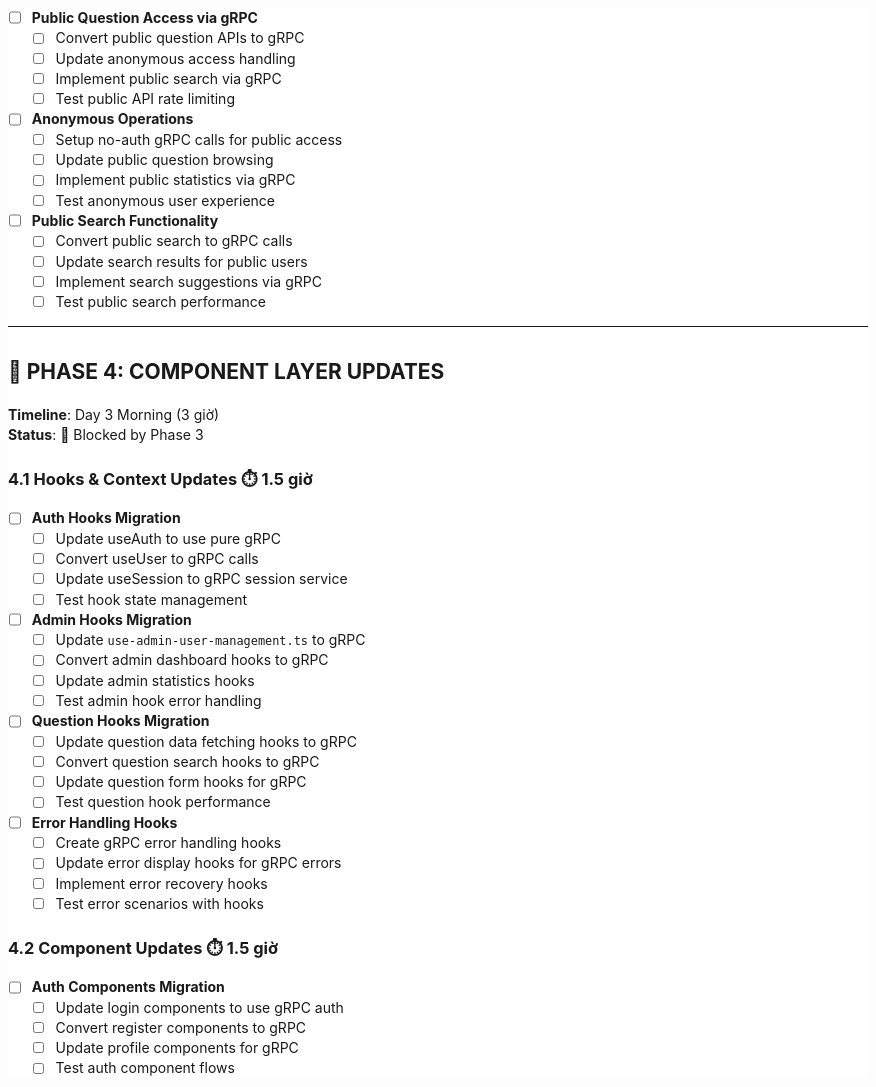 - [ ] **Public Question Access via gRPC**
  - [ ] Convert public question APIs to gRPC
  - [ ] Update anonymous access handling
  - [ ] Implement public search via gRPC
  - [ ] Test public API rate limiting

- [ ] **Anonymous Operations**
  - [ ] Setup no-auth gRPC calls for public access
  - [ ] Update public question browsing
  - [ ] Implement public statistics via gRPC
  - [ ] Test anonymous user experience

- [ ] **Public Search Functionality**
  - [ ] Convert public search to gRPC calls
  - [ ] Update search results for public users
  - [ ] Implement search suggestions via gRPC
  - [ ] Test public search performance

---

## 📅 **PHASE 4: COMPONENT LAYER UPDATES**
**Timeline**: Day 3 Morning (3 giờ)  
**Status**: 🔴 Blocked by Phase 3  

### **4.1 Hooks & Context Updates** ⏱️ 1.5 giờ

- [ ] **Auth Hooks Migration**
  - [ ] Update useAuth to use pure gRPC
  - [ ] Convert useUser to gRPC calls
  - [ ] Update useSession to gRPC session service
  - [ ] Test hook state management

- [ ] **Admin Hooks Migration**
  - [ ] Update `use-admin-user-management.ts` to gRPC
  - [ ] Convert admin dashboard hooks to gRPC
  - [ ] Update admin statistics hooks
  - [ ] Test admin hook error handling

- [ ] **Question Hooks Migration**
  - [ ] Update question data fetching hooks to gRPC
  - [ ] Convert question search hooks to gRPC
  - [ ] Update question form hooks for gRPC
  - [ ] Test question hook performance

- [ ] **Error Handling Hooks**
  - [ ] Create gRPC error handling hooks
  - [ ] Update error display hooks for gRPC errors
  - [ ] Implement error recovery hooks
  - [ ] Test error scenarios with hooks

### **4.2 Component Updates** ⏱️ 1.5 giờ

- [ ] **Auth Components Migration**
  - [ ] Update login components to use gRPC auth
  - [ ] Convert register components to gRPC
  - [ ] Update profile components for gRPC
  - [ ] Test auth component flows
